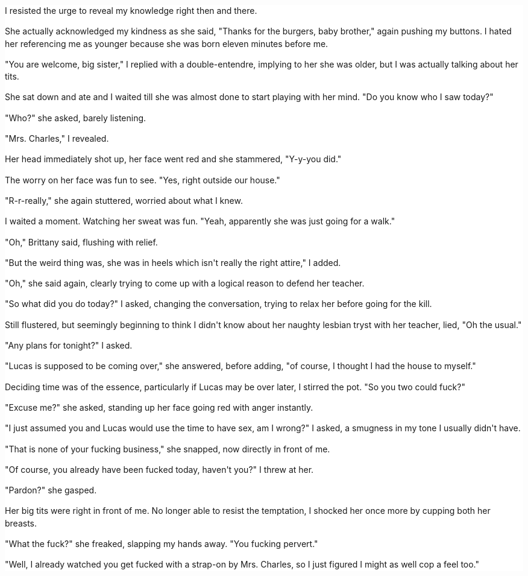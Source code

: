  I resisted the urge to reveal my knowledge right then and there. 

 She actually acknowledged my kindness as she said, "Thanks for the burgers, baby brother," again pushing my buttons. I hated her referencing me as younger because she was born eleven minutes before me. 

 "You are welcome, big sister," I replied with a double-entendre, implying to her she was older, but I was actually talking about her tits. 

 She sat down and ate and I waited till she was almost done to start playing with her mind. "Do you know who I saw today?" 

 "Who?" she asked, barely listening. 

 "Mrs. Charles," I revealed. 

 Her head immediately shot up, her face went red and she stammered, "Y-y-you did." 

 The worry on her face was fun to see. "Yes, right outside our house." 

 "R-r-really," she again stuttered, worried about what I knew. 

 I waited a moment. Watching her sweat was fun. "Yeah, apparently she was just going for a walk." 

 "Oh," Brittany said, flushing with relief. 

 "But the weird thing was, she was in heels which isn't really the right attire," I added. 

 "Oh," she said again, clearly trying to come up with a logical reason to defend her teacher. 

 "So what did you do today?" I asked, changing the conversation, trying to relax her before going for the kill. 

 Still flustered, but seemingly beginning to think I didn't know about her naughty lesbian tryst with her teacher, lied, "Oh the usual." 

 "Any plans for tonight?" I asked. 

 "Lucas is supposed to be coming over," she answered, before adding, "of course, I thought I had the house to myself." 

 Deciding time was of the essence, particularly if Lucas may be over later, I stirred the pot. "So you two could fuck?" 

 "Excuse me?" she asked, standing up her face going red with anger instantly. 

 "I just assumed you and Lucas would use the time to have sex, am I wrong?" I asked, a smugness in my tone I usually didn't have. 

 "That is none of your fucking business," she snapped, now directly in front of me. 

 "Of course, you already have been fucked today, haven't you?" I threw at her. 

 "Pardon?" she gasped. 

 Her big tits were right in front of me. No longer able to resist the temptation, I shocked her once more by cupping both her breasts. 

 "What the fuck?" she freaked, slapping my hands away. "You fucking pervert." 

 "Well, I already watched you get fucked with a strap-on by Mrs. Charles, so I just figured I might as well cop a feel too." 
